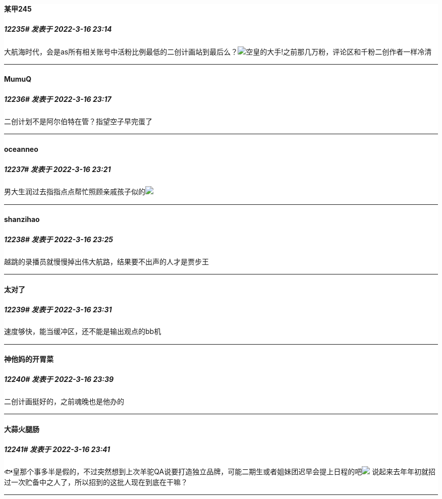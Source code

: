 ####  某甲245  
##### 12235#       发表于 2022-3-16 23:14

大航海时代，会是as所有相关账号中活粉比例最低的二创计画站到最后么？<img src="https://static.saraba1st.com/image/smiley/face2017/019.png" referrerpolicy="no-referrer">空皇的大手!之前那几万粉，评论区和千粉二创作者一样冷清

*****

####  MumuQ  
##### 12236#       发表于 2022-3-16 23:17

二创计划不是阿尔伯特在管？指望空子早完蛋了



*****

####  oceanneo  
##### 12237#       发表于 2022-3-16 23:21

男大生润过去指指点点帮忙照顾亲戚孩子似的<img src="https://static.saraba1st.com/image/smiley/face2017/093.png" referrerpolicy="no-referrer">

*****

####  shanzihao  
##### 12238#       发表于 2022-3-16 23:25

越跳的录播员就慢慢掉出伟大航路，结果要不出声的人才是贾步王

*****

####  太对了  
##### 12239#       发表于 2022-3-16 23:31

速度够快，能当缓冲区，还不能是输出观点的bb机

*****

####  神他妈的开胃菜  
##### 12240#       发表于 2022-3-16 23:39

二创计画挺好的，之前魂晚也是他办的



*****

####  大蒜火腿肠  
##### 12241#       发表于 2022-3-16 23:41

🐟皇那个事多半是假的，不过突然想到上次羊驼QA说要打造独立品牌，可能二期生或者姐妹团迟早会提上日程的吧<img src="https://static.saraba1st.com/image/smiley/face2017/034.png" referrerpolicy="no-referrer">
说起来去年年初就招过一次贮备中之人了，所以招到的这批人现在到底在干嘛？



*****

